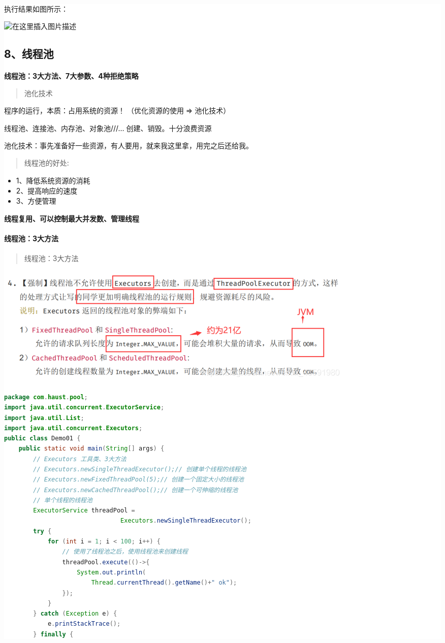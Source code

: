 执行结果如图所示：

![在这里插入图片描述](C:\Users\Lenovo\Desktop\笔记\CS-Learning-Notes\notes\pics\j08.png)



## 8、线程池

**线程池：3大方法、7大参数、4种拒绝策略**

> 池化技术

程序的运行，本质：占用系统的资源！ （优化资源的使用 => 池化技术）

线程池、连接池、内存池、对象池///… 创建、销毁。十分浪费资源

池化技术：事先准备好一些资源，有人要用，就来我这里拿，用完之后还给我。

> 线程池的好处:

- 1、降低系统资源的消耗
- 2、提高响应的速度
- 3、方便管理

**线程复用、可以控制最大并发数、管理线程**

#### 线程池：3大方法

> 线程池：3大方法

![img](pics\j09.png)

```java
package com.haust.pool;
import java.util.concurrent.ExecutorService;
import java.util.List;
import java.util.concurrent.Executors;
public class Demo01 {
    public static void main(String[] args) {
        // Executors 工具类、3大方法
        // Executors.newSingleThreadExecutor();// 创建单个线程的线程池
        // Executors.newFixedThreadPool(5);// 创建一个固定大小的线程池
        // Executors.newCachedThreadPool();// 创建一个可伸缩的线程池
        // 单个线程的线程池
        ExecutorService threadPool =     
                                Executors.newSingleThreadExecutor();
        try {
            for (int i = 1; i < 100; i++) {
                // 使用了线程池之后，使用线程池来创建线程
                threadPool.execute(()->{
                    System.out.println(
                        Thread.currentThread().getName()+" ok");
                });
            }
        } catch (Exception e) {
            e.printStackTrace();
        } finally {
```